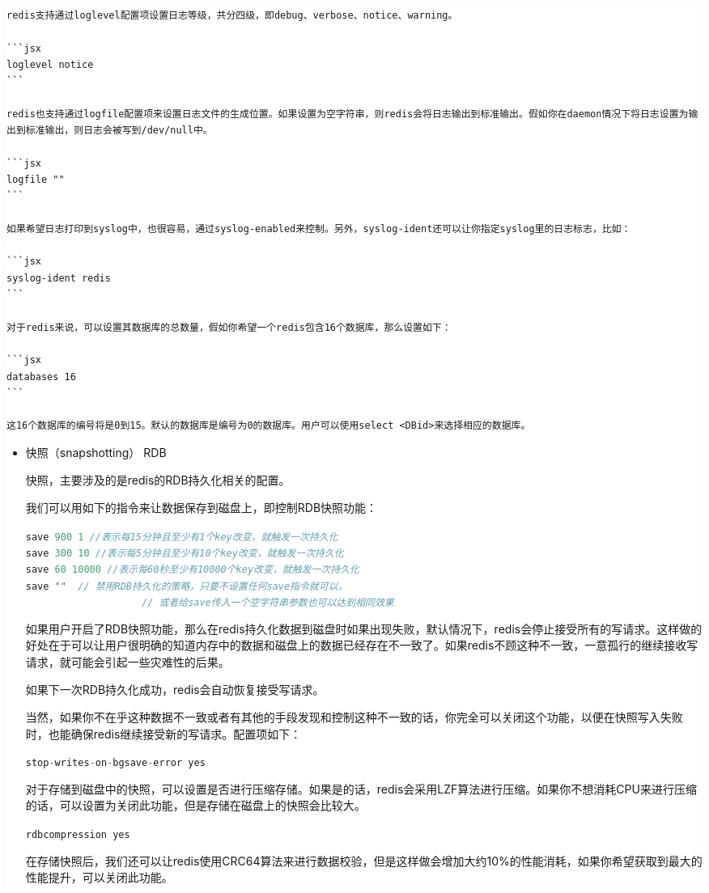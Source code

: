     redis支持通过loglevel配置项设置日志等级，共分四级，即debug、verbose、notice、warning。

    ```jsx
    loglevel notice
    ```

    redis也支持通过logfile配置项来设置日志文件的生成位置。如果设置为空字符串，则redis会将日志输出到标准输出。假如你在daemon情况下将日志设置为输出到标准输出，则日志会被写到/dev/null中。

    ```jsx
    logfile ""
    ```

    如果希望日志打印到syslog中，也很容易，通过syslog-enabled来控制。另外，syslog-ident还可以让你指定syslog里的日志标志，比如：

    ```jsx
    syslog-ident redis
    ```

    对于redis来说，可以设置其数据库的总数量，假如你希望一个redis包含16个数据库，那么设置如下：

    ```jsx
    databases 16
    ```

    这16个数据库的编号将是0到15。默认的数据库是编号为0的数据库。用户可以使用select <DBid>来选择相应的数据库。

- 快照（snapshotting） RDB

    快照，主要涉及的是redis的RDB持久化相关的配置。

    我们可以用如下的指令来让数据保存到磁盘上，即控制RDB快照功能：

    ```jsx
    save 900 1 //表示每15分钟且至少有1个key改变，就触发一次持久化
    save 300 10 //表示每5分钟且至少有10个key改变，就触发一次持久化
    save 60 10000 //表示每60秒至少有10000个key改变，就触发一次持久化
    save ""  // 禁用RDB持久化的策略，只要不设置任何save指令就可以，
    					// 或者给save传入一个空字符串参数也可以达到相同效果
    ```

    如果用户开启了RDB快照功能，那么在redis持久化数据到磁盘时如果出现失败，默认情况下，redis会停止接受所有的写请求。这样做的好处在于可以让用户很明确的知道内存中的数据和磁盘上的数据已经存在不一致了。如果redis不顾这种不一致，一意孤行的继续接收写请求，就可能会引起一些灾难性的后果。

    如果下一次RDB持久化成功，redis会自动恢复接受写请求。

    当然，如果你不在乎这种数据不一致或者有其他的手段发现和控制这种不一致的话，你完全可以关闭这个功能，以便在快照写入失败时，也能确保redis继续接受新的写请求。配置项如下：

    ```jsx
    stop-writes-on-bgsave-error yes
    ```

    对于存储到磁盘中的快照，可以设置是否进行压缩存储。如果是的话，redis会采用LZF算法进行压缩。如果你不想消耗CPU来进行压缩的话，可以设置为关闭此功能，但是存储在磁盘上的快照会比较大。

    ```jsx
    rdbcompression yes
    ```

    在存储快照后，我们还可以让redis使用CRC64算法来进行数据校验，但是这样做会增加大约10%的性能消耗，如果你希望获取到最大的性能提升，可以关闭此功能。
